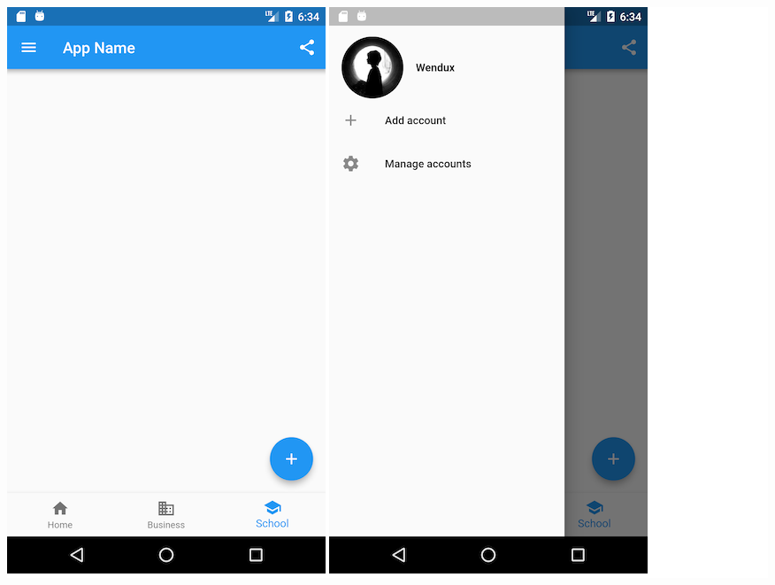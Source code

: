 ![Screenshot_1548138876](../imgs/Screenshot_1548138876.png) ![Screenshot_1548138896](../imgs/Screenshot_1548138896.png)